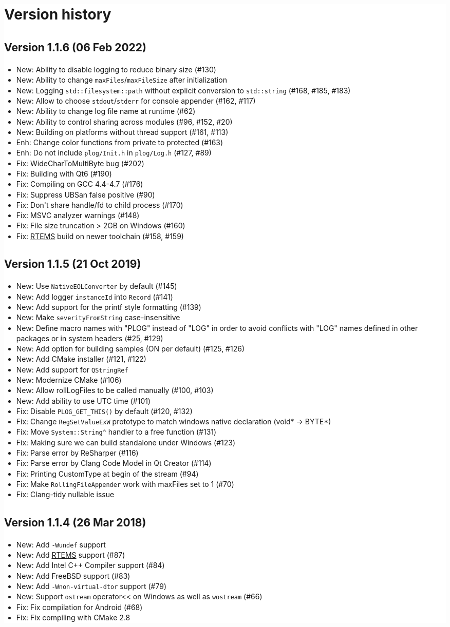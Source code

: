 # Version history

## Version 1.1.6 (06 Feb 2022)
- New: Ability to disable logging to reduce binary size (#130)
- New: Ability to change `maxFiles`/`maxFileSize` after initialization
- New: Logging `std::filesystem::path` without explicit conversion to `std::string` (#168, #185, #183)
- New: Allow to choose `stdout`/`stderr` for console appender (#162, #117)
- New: Ability to change log file name at runtime (#62)
- New: Ability to control sharing across modules (#96, #152, #20)
- New: Building on platforms without thread support (#161, #113)
- Enh: Change color functions from private to protected (#163)
- Enh: Do not include `plog/Init.h` in `plog/Log.h` (#127, #89)
- Fix: WideCharToMultiByte bug (#202)
- Fix: Building with Qt6 (#190)
- Fix: Compiling on GCC 4.4-4.7 (#176)
- Fix: Suppress UBSan false positive (#90)
- Fix: Don't share handle/fd to child process (#170)
- Fix: MSVC analyzer warnings (#148)
- Fix: File size truncation > 2GB on Windows (#160)
- Fix: [RTEMS](https://www.rtems.org) build on newer toolchain (#158, #159)

## Version 1.1.5 (21 Oct 2019)
- New: Use `NativeEOLConverter` by default (#145)
- New: Add logger `instanceId` into `Record` (#141)
- New: Add support for the printf style formatting (#139)
- New: Make `severityFromString` case-insensitive
- New: Define macro names with "PLOG" instead of "LOG" in order to avoid conflicts with "LOG" names defined in other packages or in system headers (#25, #129)
- New: Add option for building samples (ON per default) (#125, #126)
- New: Add CMake installer (#121, #122)
- New: Add support for `QStringRef`
- New: Modernize CMake (#106)
- New: Allow rollLogFiles to be called manually (#100, #103)
- New: Add ability to use UTC time (#101)
- Fix: Disable `PLOG_GET_THIS()` by default (#120, #132)
- Fix: Change `RegSetValueExW` prototype to match windows native declaration (void* -> BYTE*)
- Fix: Move `System::String^` handler to a free function (#131)
- Fix: Making sure we can build standalone under Windows (#123)
- Fix: Parse error by ReSharper (#116)
- Fix: Parse error by Clang Code Model in Qt Creator (#114)
- Fix: Printing CustomType at begin of the stream (#94)
- Fix: Make `RollingFileAppender` work with maxFiles set to 1 (#70)
- Fix: Clang-tidy nullable issue

## Version 1.1.4 (26 Mar 2018)
- New: Add `-Wundef` support
- New: Add [RTEMS](https://www.rtems.org) support (#87)
- New: Add Intel C++ Compiler support (#84)
- New: Add FreeBSD support (#83)
- New: Add `-Wnon-virtual-dtor` support (#79)
- New: Support `ostream` operator<< on Windows as well as `wostream` (#66)
- Fix: Fix compilation for Android (#68)
- Fix: Fix compiling with CMake 2.8
